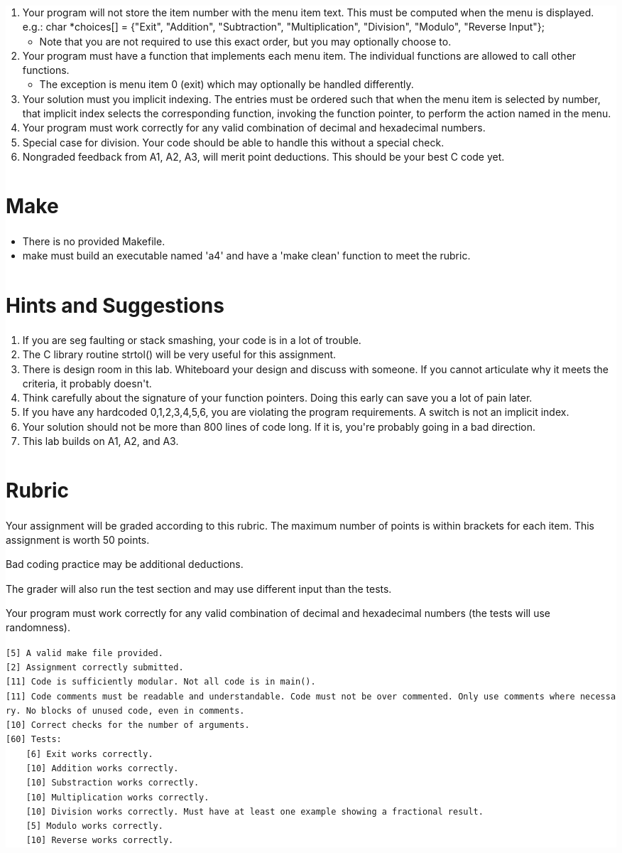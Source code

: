 1. Your program will not store the item number with the menu item text. This must be computed when the menu is displayed. e.g.: char *choices[] = {"Exit", "Addition", "Subtraction", "Multiplication", "Division", "Modulo", "Reverse Input"}; 
    - Note that you are not required to use this exact order, but you may optionally choose to.
1. Your program must have a function that implements each menu item. The individual functions are allowed to call other functions. 
    - The exception is menu item 0 (exit) which may optionally be handled differently.
1. Your solution must you implicit indexing. The entries must be ordered such that when the menu item is selected by number, that implicit index selects the corresponding function, invoking the function pointer, to perform the action named in the menu.
1. Your program must work correctly for any valid combination of decimal and hexadecimal numbers. 
1. Special case for division. Your code should be able to handle this without a special check. 
1. Nongraded feedback from A1, A2, A3, will merit point deductions. This should be your best C code yet. 

# Make
- There is no provided Makefile.
- make must build an executable named 'a4' and have a 'make clean' function to meet the rubric.

# Hints and Suggestions
1. If you are seg faulting or stack smashing, your code is in a lot of trouble.
1. The C library routine strtol() will be very useful for this assignment.
1. There is design room in this lab. Whiteboard your design and discuss with someone. If you cannot articulate why it meets the criteria, it probably doesn't.
1. Think carefully about the signature of your function pointers. Doing this early can save you a lot of pain later.
1. If you have any hardcoded 0,1,2,3,4,5,6, you are violating the program requirements. A switch is not an implicit index.
1. Your solution should not be more than 800 lines of code long. If it is, you're probably going in a bad direction.
1. This lab builds on A1, A2, and A3. 

# Rubric
Your assignment will be graded according to this rubric. The maximum number of points is within brackets for each item. This assignment is worth 50 points. 

Bad coding practice may be additional deductions.

The grader will also run the test section and may use different input than the tests.

Your program must work correctly for any valid combination of decimal and hexadecimal numbers (the tests will use randomness).

    [5] A valid make file provided.
    [2] Assignment correctly submitted.
    [11] Code is sufficiently modular. Not all code is in main().
    [11] Code comments must be readable and understandable. Code must not be over commented. Only use comments where necessary. No blocks of unused code, even in comments.
    [10] Correct checks for the number of arguments.
    [60] Tests:
        [6] Exit works correctly.
        [10] Addition works correctly.
        [10] Substraction works correctly.
        [10] Multiplication works correctly.
        [10] Division works correctly. Must have at least one example showing a fractional result.
        [5] Modulo works correctly.
        [10] Reverse works correctly.
